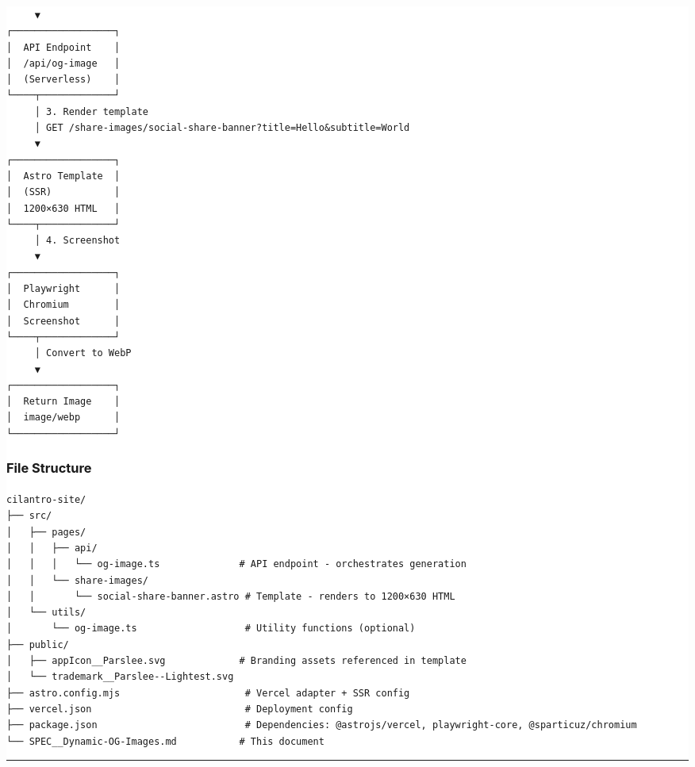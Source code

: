 ```
     ▼
┌──────────────────┐
│  API Endpoint    │
│  /api/og-image   │
│  (Serverless)    │
└────┬─────────────┘
     │ 3. Render template
     │ GET /share-images/social-share-banner?title=Hello&subtitle=World
     ▼
┌──────────────────┐
│  Astro Template  │
│  (SSR)           │
│  1200×630 HTML   │
└────┬─────────────┘
     │ 4. Screenshot
     ▼
┌──────────────────┐
│  Playwright      │
│  Chromium        │
│  Screenshot      │
└────┬─────────────┘
     │ Convert to WebP
     ▼
┌──────────────────┐
│  Return Image    │
│  image/webp      │
└──────────────────┘
```

### File Structure

```
cilantro-site/
├── src/
│   ├── pages/
│   │   ├── api/
│   │   │   └── og-image.ts              # API endpoint - orchestrates generation
│   │   └── share-images/
│   │       └── social-share-banner.astro # Template - renders to 1200×630 HTML
│   └── utils/
│       └── og-image.ts                   # Utility functions (optional)
├── public/
│   ├── appIcon__Parslee.svg             # Branding assets referenced in template
│   └── trademark__Parslee--Lightest.svg
├── astro.config.mjs                      # Vercel adapter + SSR config
├── vercel.json                           # Deployment config
├── package.json                          # Dependencies: @astrojs/vercel, playwright-core, @sparticuz/chromium
└── SPEC__Dynamic-OG-Images.md           # This document
```

---